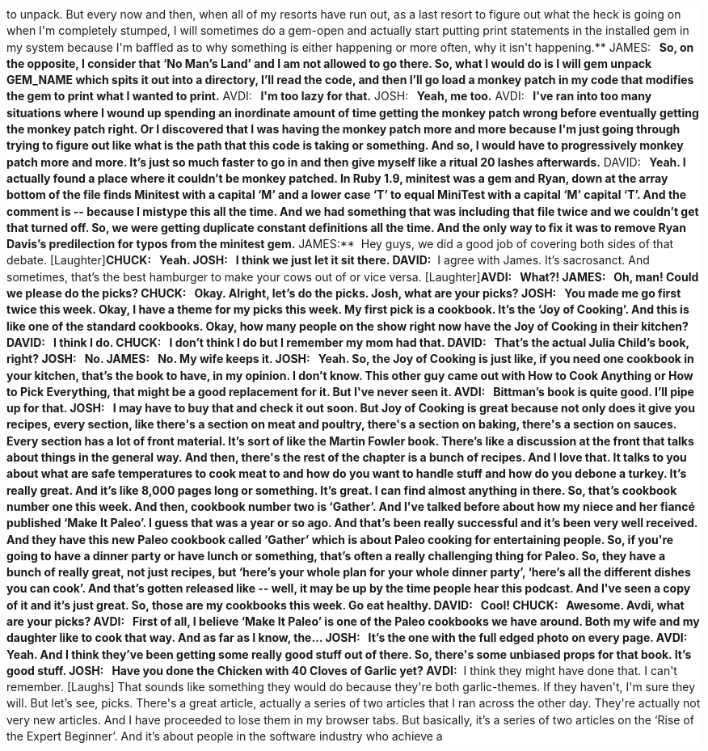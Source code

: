to unpack. But every now and then, when all of my resorts have run out, as a last resort to figure out what the heck is going on when I'm completely stumped, I will sometimes do a gem-open and actually start putting print statements in the installed gem in my system because I'm baffled as to why something is either happening or more often, why it isn't happening.** JAMES: **&nbsp; So, on the opposite, I consider that ‘No Man’s Land’ and I am not allowed to go there. So, what I would do is I will gem unpack GEM\_NAME which spits it out into a directory, I’ll read the code, and then I’ll go load a monkey patch in my code that modifies the gem to print what I wanted to print.** AVDI: **&nbsp; I'm too lazy for that.** JOSH: **&nbsp; Yeah, me too.** AVDI: **&nbsp; I've ran into too many situations where I wound up spending an inordinate amount of time getting the monkey patch wrong before eventually getting the monkey patch right. Or I discovered that I was having the monkey patch more and more because I'm just going through trying to figure out like what is the path that this code is taking or something. And so, I would have to progressively monkey patch more and more. It’s just so much faster to go in and then give myself like a ritual 20 lashes afterwards.** DAVID: **&nbsp; Yeah. I actually found a place where it couldn’t be monkey patched. In Ruby 1.9, minitest was a gem and Ryan, down at the array bottom of the file finds Minitest with a capital ‘M’ and a lower case ‘T’ to equal MiniTest with a capital ‘M’ capital ‘T’. And the comment is -- because I mistype this all the time. And we had something that was including that file twice and we couldn’t get that turned off. So, we were getting duplicate constant definitions all the time. And the only way to fix it was to remove Ryan Davis’s predilection for typos from the minitest gem.** JAMES:**&nbsp; Hey guys, we did a good job of covering both sides of that debate. [Laughter]**CHUCK: **&nbsp; Yeah.** JOSH: **&nbsp; I think we just let it sit there.** DAVID:**&nbsp; I agree with James. It’s sacrosanct. And sometimes, that’s the best hamburger to make your cows out of or vice versa. [Laughter]**AVDI: **&nbsp; What?!** JAMES: **&nbsp; Oh, man! Could we please do the picks?** CHUCK: **&nbsp; Okay. Alright, let’s do the picks. Josh, what are your picks?** JOSH: **&nbsp; You made me go first twice this week. Okay, I have a theme for my picks this week. My first pick is a cookbook. It’s the ‘Joy of Cooking’. And this is like one of the standard cookbooks. Okay, how many people on the show right now have the Joy of Cooking in their kitchen?** DAVID: **&nbsp; I think I do.** CHUCK: **&nbsp; I don’t think I do but I remember my mom had that.** DAVID: **&nbsp; That’s the actual Julia Child’s book, right?** JOSH: **&nbsp; No.** JAMES: **&nbsp; No. My wife keeps it.** JOSH: **&nbsp; Yeah. So, the Joy of Cooking is just like, if you need one cookbook in your kitchen, that’s the book to have, in my opinion. I don’t know. This other guy came out with How to Cook Anything or How to Pick Everything, that might be a good replacement for it. But I've never seen it.** AVDI: **&nbsp; Bittman’s book is quite good. I’ll pipe up for that.** JOSH: **&nbsp; I may have to buy that and check it out soon. But Joy of Cooking is great because not only does it give you recipes, every section, like there's a section on meat and poultry, there's a section on baking, there's a section on sauces. Every section has a lot of front material. It’s sort of like the Martin Fowler book. There’s like a discussion at the front that talks about things in the general way. And then, there's the rest of the chapter is a bunch of recipes. And I love that. It talks to you about what are safe temperatures to cook meat to and how do you want to handle stuff and how do you debone a turkey. It’s really great. And it’s like 8,000 pages long or something. It’s great. I can find almost anything in there. So, that’s cookbook number one this week. And then, cookbook number two is ‘Gather’. And I've talked before about how my niece and her fiancé published ‘Make It Paleo’. I guess that was a year or so ago. And that’s been really successful and it’s been very well received. And they have this new Paleo cookbook called ‘Gather’ which is about Paleo cooking for entertaining people. So, if you're going to have a dinner party or have lunch or something, that’s often a really challenging thing for Paleo. So, they have a bunch of really great, not just recipes, but ‘here’s your whole plan for your whole dinner party’, ‘here’s all the different dishes you can cook’. And that’s gotten released like -- well, it may be up by the time people hear this podcast. And I've seen a copy of it and it’s just great. So, those are my cookbooks this week. Go eat healthy.** DAVID: **&nbsp; Cool!** CHUCK: **&nbsp; Awesome. Avdi, what are your picks?** AVDI: **&nbsp; First of all, I believe ‘Make It Paleo’ is one of the Paleo cookbooks we have around. Both my wife and my daughter like to cook that way. And as far as I know, the…** JOSH: **&nbsp; It’s the one with the full edged photo on every page.** AVDI: **&nbsp; Yeah. And I think they’ve been getting some really good stuff out of there. So, there's some unbiased props for that book. It’s good stuff.** JOSH: **&nbsp; Have you done the Chicken with 40 Cloves of Garlic yet?** AVDI:**&nbsp; I think they might have done that. I can't remember. [Laughs] That sounds like something they would do because they're both garlic-themes. If they haven't, I'm sure they will. But let’s see, picks. There's a great article, actually a series of two articles that I ran across the other day. They're actually not very new articles. And I have proceeded to lose them in my browser tabs. But basically, it’s a series of two articles on the ‘Rise of the Expert Beginner’. And it’s about people in the software industry who achieve a
